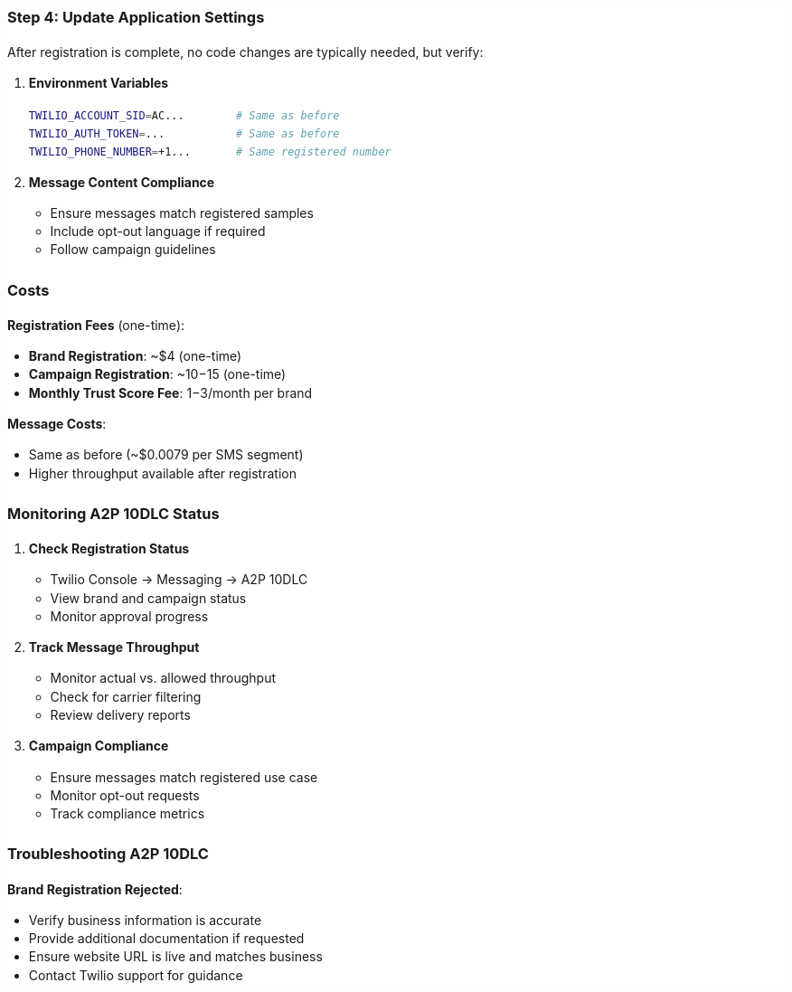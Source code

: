 ### Step 4: Update Application Settings

After registration is complete, no code changes are typically needed, but verify:

1. **Environment Variables**

   ```bash
   TWILIO_ACCOUNT_SID=AC...        # Same as before
   TWILIO_AUTH_TOKEN=...           # Same as before
   TWILIO_PHONE_NUMBER=+1...       # Same registered number
   ```

2. **Message Content Compliance**
   - Ensure messages match registered samples
   - Include opt-out language if required
   - Follow campaign guidelines

### Costs

**Registration Fees** (one-time):

- **Brand Registration**: ~$4 (one-time)
- **Campaign Registration**: ~$10-$15 (one-time)
- **Monthly Trust Score Fee**: $1-$3/month per brand

**Message Costs**:

- Same as before (~$0.0079 per SMS segment)
- Higher throughput available after registration

### Monitoring A2P 10DLC Status

1. **Check Registration Status**
   - Twilio Console → Messaging → A2P 10DLC
   - View brand and campaign status
   - Monitor approval progress

2. **Track Message Throughput**
   - Monitor actual vs. allowed throughput
   - Check for carrier filtering
   - Review delivery reports

3. **Campaign Compliance**
   - Ensure messages match registered use case
   - Monitor opt-out requests
   - Track compliance metrics

### Troubleshooting A2P 10DLC

**Brand Registration Rejected**:

- Verify business information is accurate
- Provide additional documentation if requested
- Ensure website URL is live and matches business
- Contact Twilio support for guidance
